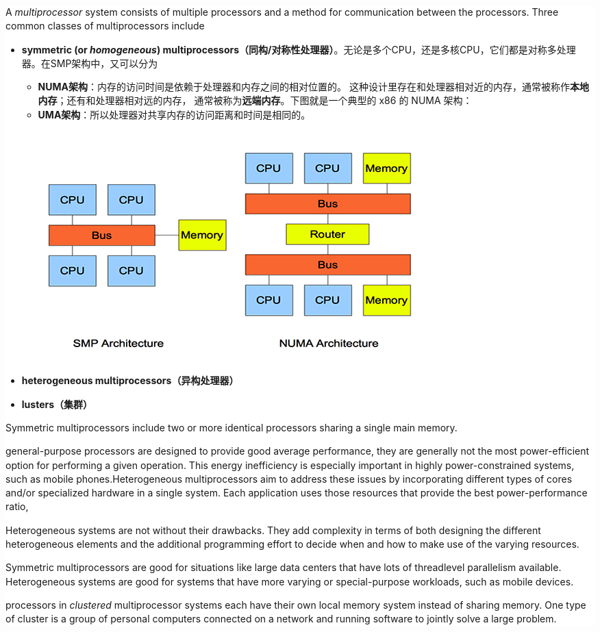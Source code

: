 A *multiprocessor* system consists of multiple processors and a method for communication between the processors. Three common classes of multiprocessors include 

- **symmetric (or *homogeneous*) multiprocessors（同构/对称性处理器）**。无论是多个CPU，还是多核CPU，它们都是对称多处理器。在SMP架构中，又可以分为

  - **NUMA架构**：内存的访问时间是依赖于处理器和内存之间的相对位置的。 这种设计里存在和处理器相对近的内存，通常被称作**本地内存**；还有和处理器相对远的内存， 通常被称为**远端内存**。下图就是一个典型的 x86 的 NUMA 架构：
  - **UMA架构**：所以处理器对共享内存的访问距离和时间是相同的。

  ![img](assets/688602f2036eee704e4471a30c6e523f1e46f3.jpg)

- **heterogeneous multiprocessors（异构处理器）**

- **lusters（集群）**



Symmetric multiprocessors include two or more identical processors sharing a single main memory. 

general-purpose processors are designed to provide good average performance, they are generally not the most power-efficient option for performing a given operation. This energy inefficiency is especially important in highly power-constrained systems, such as mobile phones.Heterogeneous multiprocessors aim to address these issues by incorporating different types of cores and/or specialized hardware in a single system. Each application uses those resources that provide the best power-performance ratio,

Heterogeneous systems are not without their drawbacks. They add complexity in terms of both designing the different heterogeneous elements and the additional programming effort to decide when and how to make use of the varying resources.

Symmetric multiprocessors are good for situations like large data centers that have lots of threadlevel parallelism available. Heterogeneous systems are good for systems that have more varying or special-purpose workloads, such as mobile devices.

processors in *clustered* multiprocessor systems each have their own local memory system instead of sharing memory. One type of cluster is a group of personal computers connected on a network and running software to jointly solve a large problem.


